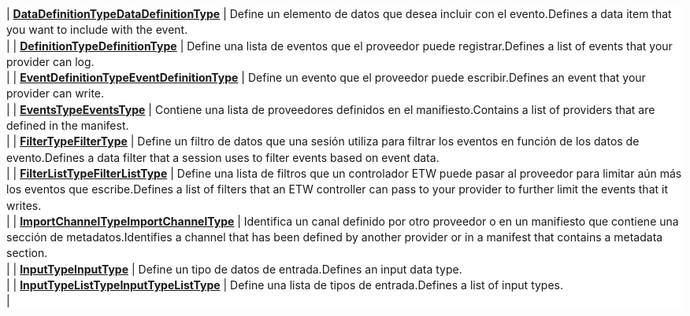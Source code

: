 | [<span data-ttu-id="5092e-119">**DataDefinitionType**</span><span class="sxs-lookup"><span data-stu-id="5092e-119">**DataDefinitionType**</span></span>](eventmanifestschema-datadefinitiontype-complextype.md)                   | <span data-ttu-id="5092e-120">Define un elemento de datos que desea incluir con el evento.</span><span class="sxs-lookup"><span data-stu-id="5092e-120">Defines a data item that you want to include with the event.</span></span><br/>                                                                                                                                                                 |
| [<span data-ttu-id="5092e-121">**DefinitionType**</span><span class="sxs-lookup"><span data-stu-id="5092e-121">**DefinitionType**</span></span>](eventmanifestschema-definitiontype-complextype.md)                           | <span data-ttu-id="5092e-122">Define una lista de eventos que el proveedor puede registrar.</span><span class="sxs-lookup"><span data-stu-id="5092e-122">Defines a list of events that your provider can log.</span></span><br/>                                                                                                                                                                         |
| [<span data-ttu-id="5092e-123">**EventDefinitionType**</span><span class="sxs-lookup"><span data-stu-id="5092e-123">**EventDefinitionType**</span></span>](eventmanifestschema-eventdefinitiontype-complextype.md)                 | <span data-ttu-id="5092e-124">Define un evento que el proveedor puede escribir.</span><span class="sxs-lookup"><span data-stu-id="5092e-124">Defines an event that your provider can write.</span></span><br/>                                                                                                                                                                               |
| [<span data-ttu-id="5092e-125">**EventsType**</span><span class="sxs-lookup"><span data-stu-id="5092e-125">**EventsType**</span></span>](eventmanifestschema-eventstype-complextype.md)                                   | <span data-ttu-id="5092e-126">Contiene una lista de proveedores definidos en el manifiesto.</span><span class="sxs-lookup"><span data-stu-id="5092e-126">Contains a list of providers that are defined in the manifest.</span></span><br/>                                                                                                                                                               |
| [<span data-ttu-id="5092e-127">**FilterType**</span><span class="sxs-lookup"><span data-stu-id="5092e-127">**FilterType**</span></span>](eventmanifestschema-filtertype-complextype.md)                                   | <span data-ttu-id="5092e-128">Define un filtro de datos que una sesión utiliza para filtrar los eventos en función de los datos de evento.</span><span class="sxs-lookup"><span data-stu-id="5092e-128">Defines a data filter that a session uses to filter events based on event data.</span></span><br/>                                                                                                                                              |
| [<span data-ttu-id="5092e-129">**FilterListType**</span><span class="sxs-lookup"><span data-stu-id="5092e-129">**FilterListType**</span></span>](eventmanifestschema-filterlisttype-complextype.md)                           | <span data-ttu-id="5092e-130">Define una lista de filtros que un controlador ETW puede pasar al proveedor para limitar aún más los eventos que escribe.</span><span class="sxs-lookup"><span data-stu-id="5092e-130">Defines a list of filters that an ETW controller can pass to your provider to further limit the events that it writes.</span></span><br/>                                                                                                       |
| [<span data-ttu-id="5092e-131">**ImportChannelType**</span><span class="sxs-lookup"><span data-stu-id="5092e-131">**ImportChannelType**</span></span>](eventmanifestschema-importchanneltype-complextype.md)                     | <span data-ttu-id="5092e-132">Identifica un canal definido por otro proveedor o en un manifiesto que contiene una sección de metadatos.</span><span class="sxs-lookup"><span data-stu-id="5092e-132">Identifies a channel that has been defined by another provider or in a manifest that contains a metadata section.</span></span><br/>                                                                                                            |
| [<span data-ttu-id="5092e-133">**InputType**</span><span class="sxs-lookup"><span data-stu-id="5092e-133">**InputType**</span></span>](eventmanifestschema-inputtype-complextype.md)                                     | <span data-ttu-id="5092e-134">Define un tipo de datos de entrada.</span><span class="sxs-lookup"><span data-stu-id="5092e-134">Defines an input data type.</span></span><br/>                                                                                                                                                                                                  |
| [<span data-ttu-id="5092e-135">**InputTypeListType**</span><span class="sxs-lookup"><span data-stu-id="5092e-135">**InputTypeListType**</span></span>](eventmanifestschema-inputtypelisttype-complextype.md)                     | <span data-ttu-id="5092e-136">Define una lista de tipos de entrada.</span><span class="sxs-lookup"><span data-stu-id="5092e-136">Defines a list of input types.</span></span><br/>                                                                                                                                                                                               |